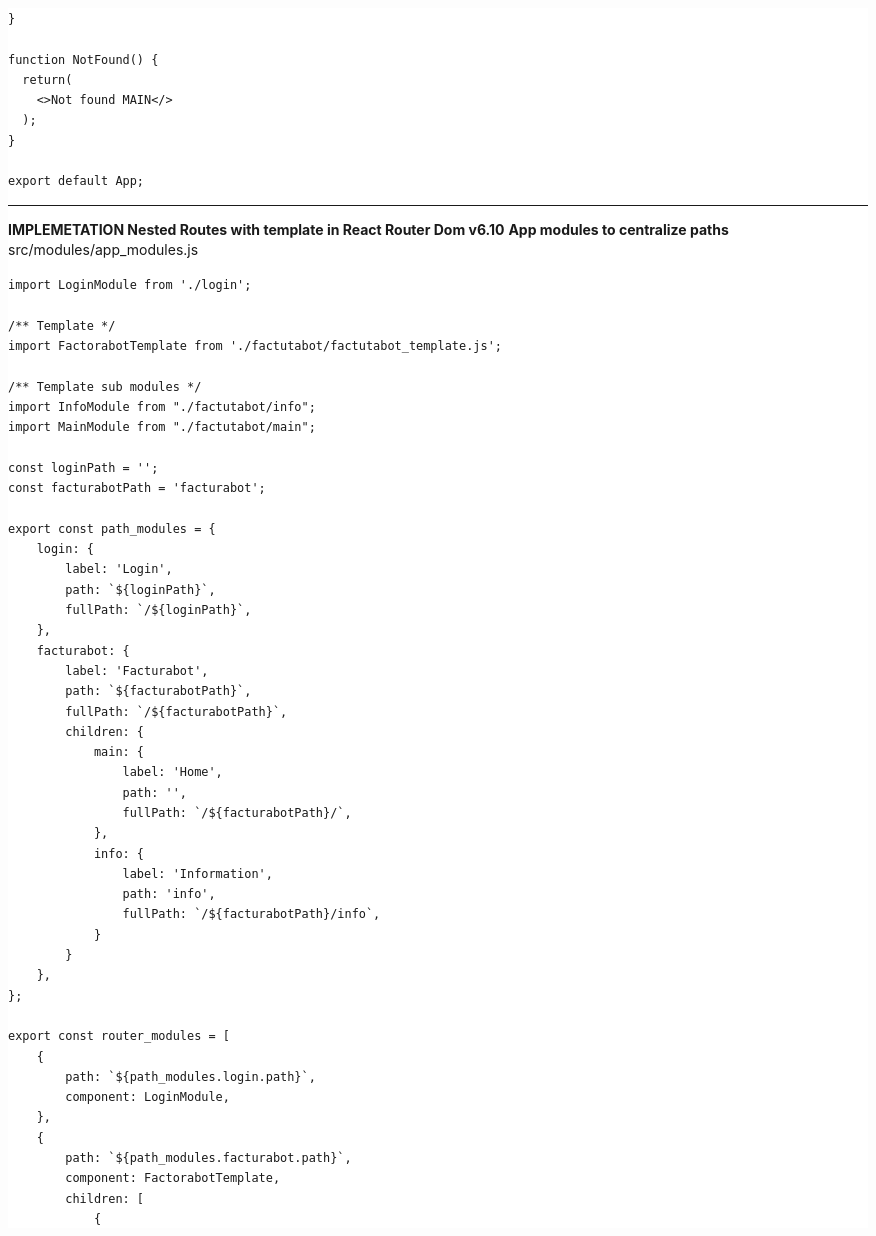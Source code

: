 ```
}

function NotFound() {
  return(
    <>Not found MAIN</>
  );
}

export default App;
```

-------------------------

**IMPLEMETATION Nested Routes with template in React Router Dom v6.10**
**App modules to centralize paths**
src/modules/app_modules.js
```
import LoginModule from './login';

/** Template */
import FactorabotTemplate from './factutabot/factutabot_template.js';

/** Template sub modules */
import InfoModule from "./factutabot/info";
import MainModule from "./factutabot/main";

const loginPath = '';
const facturabotPath = 'facturabot';

export const path_modules = {
    login: {
        label: 'Login',
        path: `${loginPath}`,
        fullPath: `/${loginPath}`,
    },
    facturabot: {
        label: 'Facturabot',
        path: `${facturabotPath}`,
        fullPath: `/${facturabotPath}`,
        children: {
            main: { 
                label: 'Home',
                path: '',
                fullPath: `/${facturabotPath}/`,
            },
            info: { 
                label: 'Information',
                path: 'info',
                fullPath: `/${facturabotPath}/info`,
            }
        }
    },
};

export const router_modules = [
    {
        path: `${path_modules.login.path}`,
        component: LoginModule,
    },
    {
        path: `${path_modules.facturabot.path}`,
        component: FactorabotTemplate,
        children: [
            {                
```